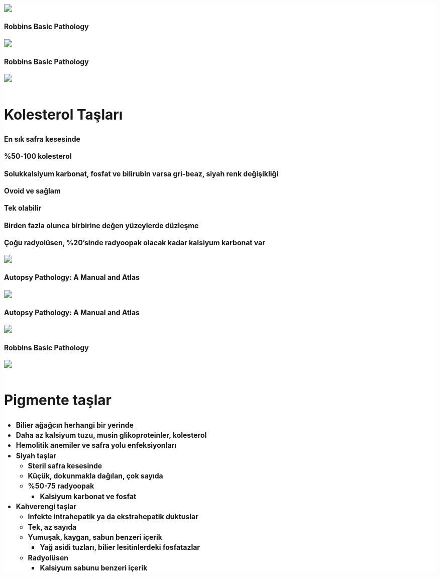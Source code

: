![](img%5CSafra-Kesesi-ve-Ekstrahepatik-Safra-Yolu-Hastal%C4%B1klar%C4%B11.png)

__Robbins Basic Pathology__

![](img%5CSafra-Kesesi-ve-Ekstrahepatik-Safra-Yolu-Hastal%C4%B1klar%C4%B12.png)

__Robbins Basic Pathology__

![](img%5CSafra-Kesesi-ve-Ekstrahepatik-Safra-Yolu-Hastal%C4%B1klar%C4%B13.png)

# Kolesterol Taşları

__En sık safra kesesinde__

__%50\-100 kolesterol__

__Solukkalsiyum karbonat\, fosfat ve bilirubin varsa gri\-beaz\, siyah renk değişikliği__

__Ovoid ve sağlam__

__Tek olabilir__

__Birden fazla olunca birbirine değen yüzeylerde düzleşme__

__Çoğu radyolüsen\, %20’sinde radyoopak olacak kadar kalsiyum karbonat var__

![](img%5CSafra-Kesesi-ve-Ekstrahepatik-Safra-Yolu-Hastal%C4%B1klar%C4%B14.png)

__Autopsy Pathology: A Manual and Atlas__

![](img%5CSafra-Kesesi-ve-Ekstrahepatik-Safra-Yolu-Hastal%C4%B1klar%C4%B15.png)

__Autopsy Pathology: A Manual and Atlas__

![](img%5CSafra-Kesesi-ve-Ekstrahepatik-Safra-Yolu-Hastal%C4%B1klar%C4%B16.png)

__Robbins Basic Pathology__

![](img%5CSafra-Kesesi-ve-Ekstrahepatik-Safra-Yolu-Hastal%C4%B1klar%C4%B17.png)

# Pigmente taşlar

* __Bilier ağağcın herhangi bir yerinde__
* __Daha az kalsiyum tuzu\, musin glikoproteinler\, kolesterol__
* __Hemolitik anemiler ve safra yolu enfeksiyonları__
* __Siyah taşlar__
  * __Steril safra kesesinde__
  * __Küçük\, dokunmakla dağılan\, çok sayıda__
  * __%50\-75 radyoopak__
    * __Kalsiyum karbonat ve fosfat__
* __Kahverengi taşlar__
  * __Infekte intrahepatik ya da ekstrahepatik duktuslar__
  * __Tek\, az sayıda__
  * __Yumuşak\, kaygan\, sabun benzeri içerik__
    * __Yağ asidi tuzları\, bilier lesitinlerdeki fosfatazlar__
  * __Radyolüsen__
    * __Kalsiyum sabunu benzeri içerik__
